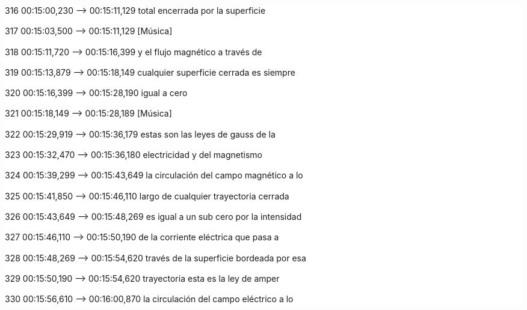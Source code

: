 316
00:15:00,230 --> 00:15:11,129
total encerrada por la superficie

317
00:15:03,500 --> 00:15:11,129
[Música]

318
00:15:11,720 --> 00:15:16,399
y el flujo magnético a través de

319
00:15:13,879 --> 00:15:18,149
cualquier superficie cerrada es siempre

320
00:15:16,399 --> 00:15:28,190
igual a cero

321
00:15:18,149 --> 00:15:28,189
[Música]

322
00:15:29,919 --> 00:15:36,179
estas son las leyes de gauss de la

323
00:15:32,470 --> 00:15:36,180
electricidad y del magnetismo

324
00:15:39,299 --> 00:15:43,649
la circulación del campo magnético a lo

325
00:15:41,850 --> 00:15:46,110
largo de cualquier trayectoria cerrada

326
00:15:43,649 --> 00:15:48,269
es igual a un sub cero por la intensidad

327
00:15:46,110 --> 00:15:50,190
de la corriente eléctrica que pasa a

328
00:15:48,269 --> 00:15:54,620
través de la superficie bordeada por esa

329
00:15:50,190 --> 00:15:54,620
trayectoria esta es la ley de amper

330
00:15:56,610 --> 00:16:00,870
la circulación del campo eléctrico a lo
